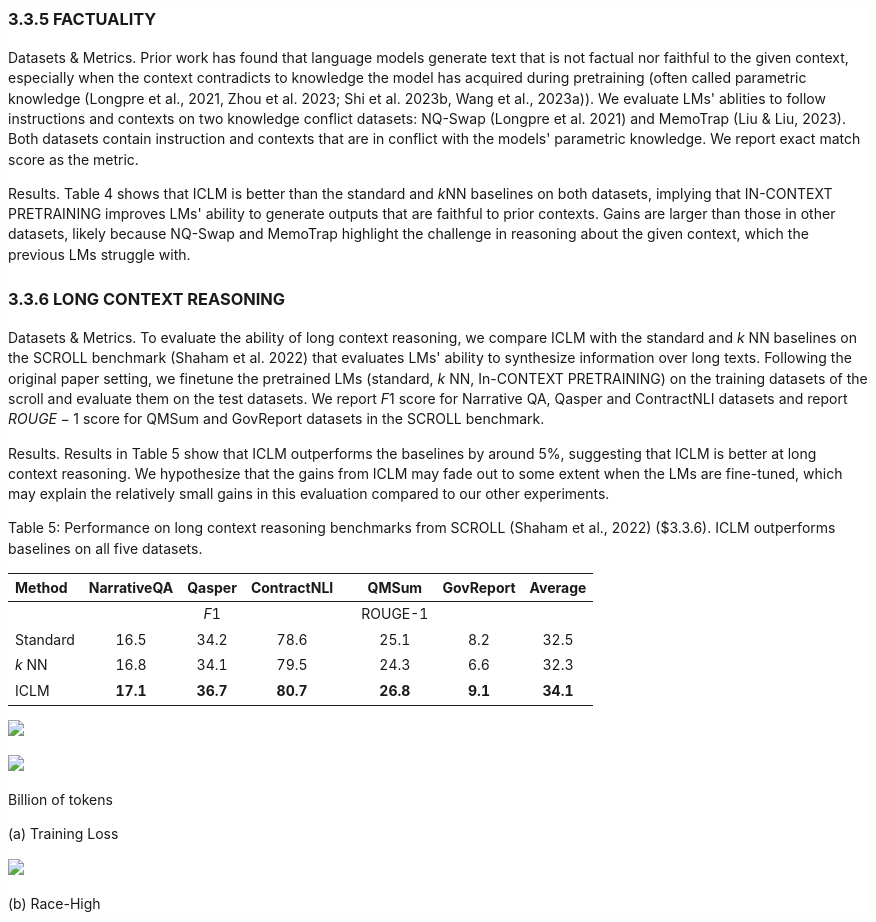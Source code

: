 ### 3.3.5 FACTUALITY

Datasets \& Metrics. Prior work has found that language models generate text that is not factual nor faithful to the given context, especially when the context contradicts to knowledge the model has acquired during pretraining (often called parametric knowledge (Longpre et al., 2021, Zhou et al. 2023; Shi et al. 2023b, Wang et al., 2023a)). We evaluate LMs' ablities to follow instructions and contexts on two knowledge conflict datasets: NQ-Swap (Longpre et al. 2021) and MemoTrap (Liu \& Liu, 2023). Both datasets contain instruction and contexts that are in conflict with the models' parametric knowledge. We report exact match score as the metric.

Results. Table 4 shows that ICLM is better than the standard and $k \mathrm{NN}$ baselines on both datasets, implying that IN-CONTEXT PRETRAINING improves LMs' ability to generate outputs that are faithful to prior contexts. Gains are larger than those in other datasets, likely because NQ-Swap and MemoTrap highlight the challenge in reasoning about the given context, which the previous LMs struggle with.

### 3.3.6 LONG CONTEXT REASONING

Datasets \& Metrics. To evaluate the ability of long context reasoning, we compare ICLM with the standard and $k$ NN baselines on the SCROLL benchmark (Shaham et al. 2022) that evaluates LMs' ability to synthesize information over long texts. Following the original paper setting, we finetune the pretrained LMs (standard, $k$ NN, In-CONTEXT PRETRAINING) on the training datasets of the scroll and evaluate them on the test datasets. We report $F 1$ score for Narrative QA, Qasper and ContractNLI datasets and report $R O U G E-1$ score for QMSum and GovReport datasets in the SCROLL benchmark.

Results. Results in Table 5 show that ICLM outperforms the baselines by around $5 \%$, suggesting that ICLM is better at long context reasoning. We hypothesize that the gains from ICLM may fade out to some extent when the LMs are fine-tuned, which may explain the relatively small gains in this evaluation compared to our other experiments.

Table 5: Performance on long context reasoning benchmarks from SCROLL (Shaham et al., 2022) (\$3.3.6). ICLM outperforms baselines on all five datasets.

| Method | NarrativeQA | Qasper | ContractNLI |  | QMSum | GovReport | Average |
| :--- | :---: | :---: | :---: | :---: | :---: | :---: | :---: |
|  |  | $F 1$ |  |  | ROUGE-1 |  |  |
| Standard | 16.5 | 34.2 | 78.6 |  | 25.1 | 8.2 | 32.5 |
| $k$ NN | 16.8 | 34.1 | 79.5 |  | 24.3 | 6.6 | 32.3 |
| ICLM | $\mathbf{1 7 . 1}$ | $\mathbf{3 6 . 7}$ | $\mathbf{8 0 . 7}$ |  | $\mathbf{2 6 . 8}$ | $\mathbf{9 . 1}$ | $\mathbf{3 4 . 1}$ |

![](https://cdn.mathpix.com/cropped/2024_06_04_304b7dd4629bc4adbe48g-08.jpg?height=456&width=1355&top_left_y=653&top_left_x=363)

![](https://cdn.mathpix.com/cropped/2024_06_04_304b7dd4629bc4adbe48g-08.jpg?height=352&width=458&top_left_y=667&top_left_x=367)

Billion of tokens

(a) Training Loss

![](https://cdn.mathpix.com/cropped/2024_06_04_304b7dd4629bc4adbe48g-08.jpg?height=390&width=469&top_left_y=667&top_left_x=817)

(b) Race-High
